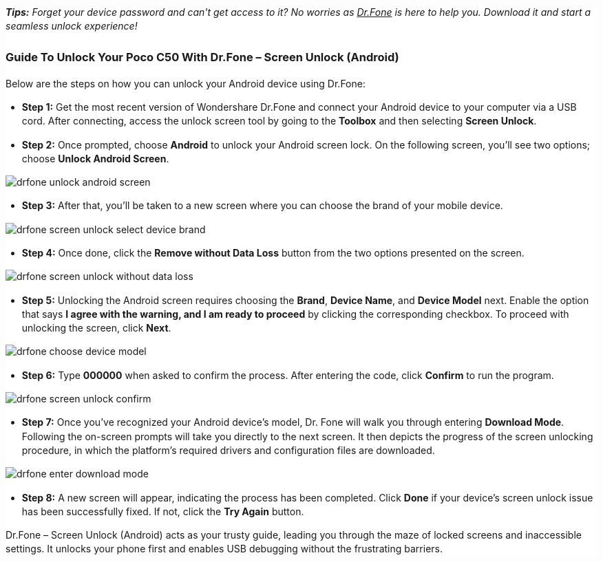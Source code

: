 _**Tips:** Forget your device password and can't get access to it? No worries as [Dr.Fone](https://tools.techidaily.com/wondershare-dr-fone-unlock-android-screen/) is here to help you. Download it and start a seamless unlock experience!_

### Guide To Unlock Your Poco C50 With Dr.Fone – Screen Unlock (Android)

Below are the steps on how you can unlock your Android device using Dr.Fone:

- **Step 1:** Get the most recent version of Wondershare Dr.Fone and connect your Android device to your computer via a USB cord. After connecting, access the unlock screen tool by going to the **Toolbox** and then selecting **Screen Unlock**.


- **Step 2:** Once prompted, choose **Android** to unlock your Android screen lock. On the following screen, you’ll see two options; choose **Unlock Android Screen**.

![drfone unlock android screen](https://images.wondershare.com/drfone/guide/android-screen-unlock-3.png)

- **Step 3:** After that, you’ll be taken to a new screen where you can choose the brand of your mobile device.

![drfone screen unlock select device brand](https://images.wondershare.com/drfone/guide/screen-unlock-any-android-device-2.png)

- **Step 4:** Once done, click the **Remove without Data Loss** button from the two options presented on the screen.

![drfone screen unlock without data loss](https://images.wondershare.com/drfone/guide/android-screen-unlock-without-data-loss-6.png)

- **Step 5:** Unlocking the Android screen requires choosing the **Brand**, **Device Name**, and **Device Model** next. Enable the option that says **I agree with the warning, and I am ready to proceed** by clicking the corresponding checkbox. To proceed with unlocking the screen, click **Next**.

![drfone choose device model](https://images.wondershare.com/drfone/guide/android-screen-unlock-without-data-loss-2.png)

- **Step 6:** Type **000000** when asked to confirm the process. After entering the code, click **Confirm** to run the program.

![drfone screen unlock confirm](https://images.wondershare.com/drfone/guide/android-screen-unlock-without-data-loss-3.png)

- **Step 7:** Once you’ve recognized your Android device’s model, Dr. Fone will walk you through entering **Download Mode**. Following the on-screen prompts will take you directly to the next screen. It then depicts the progress of the screen unlocking procedure, in which the platform’s required drivers and configuration files are downloaded.

![drfone enter download mode](https://images.wondershare.com/drfone/guide/android-screen-unlock-without-data-loss-4.png)

- **Step 8:** A new screen will appear, indicating the process has been completed. Click **Done** if your device’s screen unlock issue has been successfully fixed. If not, click the **Try Again** button.

Dr.Fone – Screen Unlock (Android) acts as your trusty guide, leading you through the maze of locked screens and inaccessible settings. It unlocks your phone first and enables USB debugging without the frustrating barriers.
